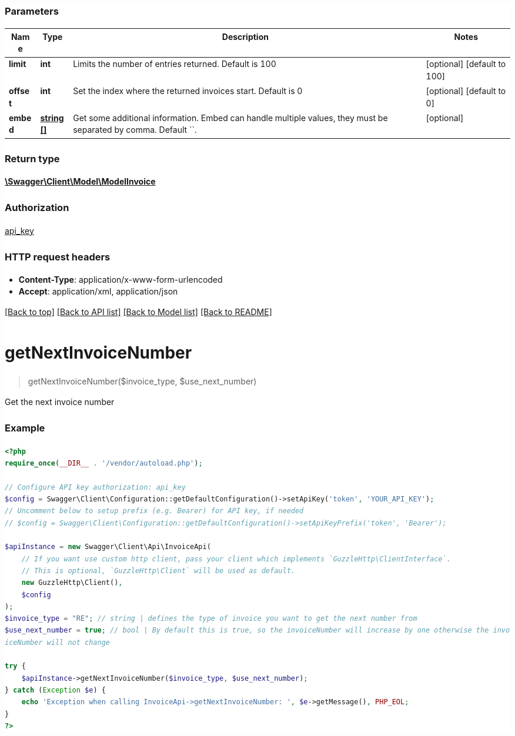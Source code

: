 ### Parameters

Name | Type | Description  | Notes
------------- | ------------- | ------------- | -------------
 **limit** | **int**| Limits the number of entries returned. Default is 100 | [optional] [default to 100]
 **offset** | **int**| Set the index where the returned invoices start. Default is 0 | [optional] [default to 0]
 **embed** | [**string[]**](../Model/string.md)| Get some additional information. Embed can handle multiple values, they must be separated by comma. Default &#x60;&#x60;. | [optional]

### Return type

[**\Swagger\Client\Model\ModelInvoice**](../Model/ModelInvoice.md)

### Authorization

[api_key](../../README.md#api_key)

### HTTP request headers

 - **Content-Type**: application/x-www-form-urlencoded
 - **Accept**: application/xml, application/json

[[Back to top]](#) [[Back to API list]](../../README.md#documentation-for-api-endpoints) [[Back to Model list]](../../README.md#documentation-for-models) [[Back to README]](../../README.md)

# **getNextInvoiceNumber**
> getNextInvoiceNumber($invoice_type, $use_next_number)

Get the next invoice number



### Example
```php
<?php
require_once(__DIR__ . '/vendor/autoload.php');

// Configure API key authorization: api_key
$config = Swagger\Client\Configuration::getDefaultConfiguration()->setApiKey('token', 'YOUR_API_KEY');
// Uncomment below to setup prefix (e.g. Bearer) for API key, if needed
// $config = Swagger\Client\Configuration::getDefaultConfiguration()->setApiKeyPrefix('token', 'Bearer');

$apiInstance = new Swagger\Client\Api\InvoiceApi(
    // If you want use custom http client, pass your client which implements `GuzzleHttp\ClientInterface`.
    // This is optional, `GuzzleHttp\Client` will be used as default.
    new GuzzleHttp\Client(),
    $config
);
$invoice_type = "RE"; // string | defines the type of invoice you want to get the next number from
$use_next_number = true; // bool | By default this is true, so the invoiceNumber will increase by one otherwise the invoiceNumber will not change

try {
    $apiInstance->getNextInvoiceNumber($invoice_type, $use_next_number);
} catch (Exception $e) {
    echo 'Exception when calling InvoiceApi->getNextInvoiceNumber: ', $e->getMessage(), PHP_EOL;
}
?>
```
